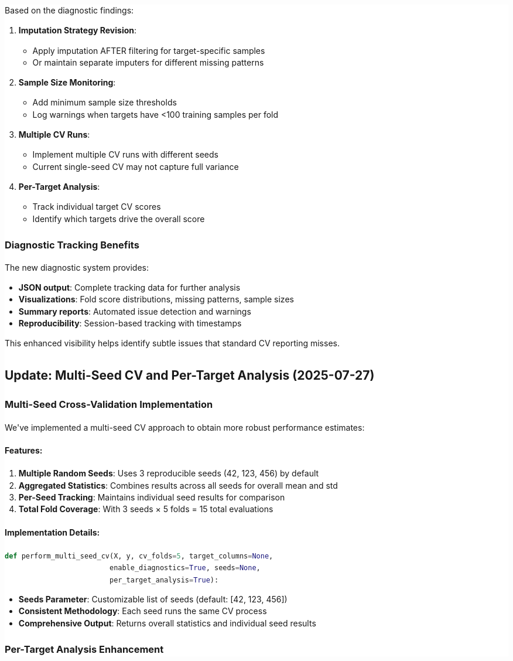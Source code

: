Based on the diagnostic findings:

1. **Imputation Strategy Revision**:
   - Apply imputation AFTER filtering for target-specific samples
   - Or maintain separate imputers for different missing patterns

2. **Sample Size Monitoring**:
   - Add minimum sample size thresholds
   - Log warnings when targets have <100 training samples per fold

3. **Multiple CV Runs**:
   - Implement multiple CV runs with different seeds
   - Current single-seed CV may not capture full variance

4. **Per-Target Analysis**:
   - Track individual target CV scores
   - Identify which targets drive the overall score

### Diagnostic Tracking Benefits

The new diagnostic system provides:
- **JSON output**: Complete tracking data for further analysis
- **Visualizations**: Fold score distributions, missing patterns, sample sizes
- **Summary reports**: Automated issue detection and warnings
- **Reproducibility**: Session-based tracking with timestamps

This enhanced visibility helps identify subtle issues that standard CV reporting misses.

## Update: Multi-Seed CV and Per-Target Analysis (2025-07-27)

### Multi-Seed Cross-Validation Implementation

We've implemented a multi-seed CV approach to obtain more robust performance estimates:

#### Features:
1. **Multiple Random Seeds**: Uses 3 reproducible seeds (42, 123, 456) by default
2. **Aggregated Statistics**: Combines results across all seeds for overall mean and std
3. **Per-Seed Tracking**: Maintains individual seed results for comparison
4. **Total Fold Coverage**: With 3 seeds × 5 folds = 15 total evaluations

#### Implementation Details:
```python
def perform_multi_seed_cv(X, y, cv_folds=5, target_columns=None, 
                         enable_diagnostics=True, seeds=None, 
                         per_target_analysis=True):
```

- **Seeds Parameter**: Customizable list of seeds (default: [42, 123, 456])
- **Consistent Methodology**: Each seed runs the same CV process
- **Comprehensive Output**: Returns overall statistics and individual seed results

### Per-Target Analysis Enhancement
